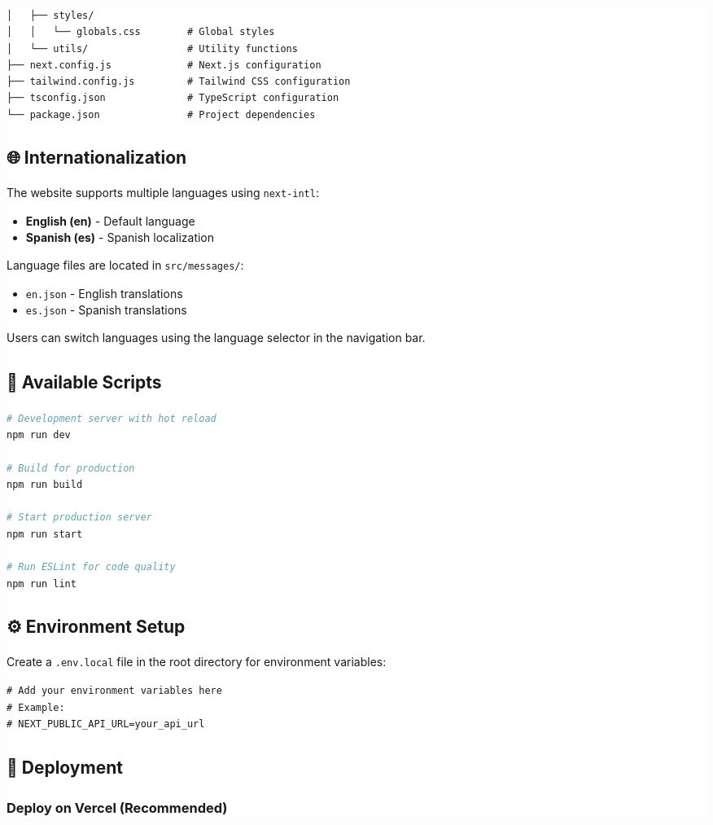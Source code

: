 ```
│   ├── styles/
│   │   └── globals.css        # Global styles
│   └── utils/                 # Utility functions
├── next.config.js             # Next.js configuration
├── tailwind.config.js         # Tailwind CSS configuration
├── tsconfig.json              # TypeScript configuration
└── package.json               # Project dependencies
```

## 🌐 Internationalization

The website supports multiple languages using `next-intl`:

- **English (en)** - Default language
- **Spanish (es)** - Spanish localization

Language files are located in `src/messages/`:
- `en.json` - English translations
- `es.json` - Spanish translations

Users can switch languages using the language selector in the navigation bar.

## 📜 Available Scripts

```bash
# Development server with hot reload
npm run dev

# Build for production
npm run build

# Start production server
npm run start

# Run ESLint for code quality
npm run lint
```

## ⚙️ Environment Setup

Create a `.env.local` file in the root directory for environment variables:

```env
# Add your environment variables here
# Example:
# NEXT_PUBLIC_API_URL=your_api_url
```

## 🚢 Deployment

### Deploy on Vercel (Recommended)
